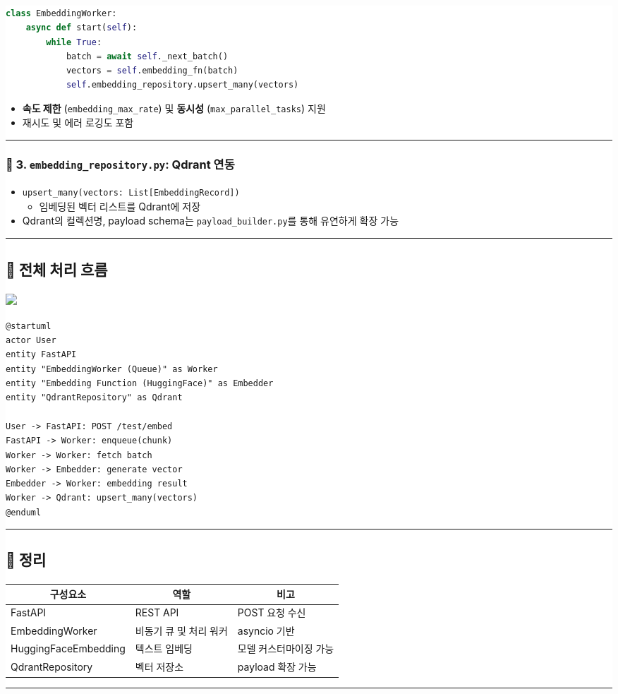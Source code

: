 ```python
class EmbeddingWorker:
    async def start(self):
        while True:
            batch = await self._next_batch()
            vectors = self.embedding_fn(batch)
            self.embedding_repository.upsert_many(vectors)
```

- **속도 제한** (`embedding_max_rate`) 및 **동시성** (`max_parallel_tasks`) 지원
- 재시도 및 에러 로깅도 포함

---

### 🧠 3. `embedding_repository.py`: Qdrant 연동

- `upsert_many(vectors: List[EmbeddingRecord])`
    - 임베딩된 벡터 리스트를 Qdrant에 저장
- Qdrant의 컬렉션명, payload schema는 `payload_builder.py`를 통해 유연하게 확장 가능

---

## 🧩 전체 처리 흐름
![](/assets/rag/custom-rag-embedding-server-flow.png)

```plantuml
@startuml
actor User
entity FastAPI
entity "EmbeddingWorker (Queue)" as Worker
entity "Embedding Function (HuggingFace)" as Embedder
entity "QdrantRepository" as Qdrant

User -> FastAPI: POST /test/embed
FastAPI -> Worker: enqueue(chunk)
Worker -> Worker: fetch batch
Worker -> Embedder: generate vector
Embedder -> Worker: embedding result
Worker -> Qdrant: upsert_many(vectors)
@enduml
```

---

## 🧾 정리

| 구성요소 | 역할 | 비고 |
|----------|------|------|
| FastAPI | REST API | POST 요청 수신 |
| EmbeddingWorker | 비동기 큐 및 처리 워커 | asyncio 기반 |
| HuggingFaceEmbedding | 텍스트 임베딩 | 모델 커스터마이징 가능 |
| QdrantRepository | 벡터 저장소 | payload 확장 가능 |

---
